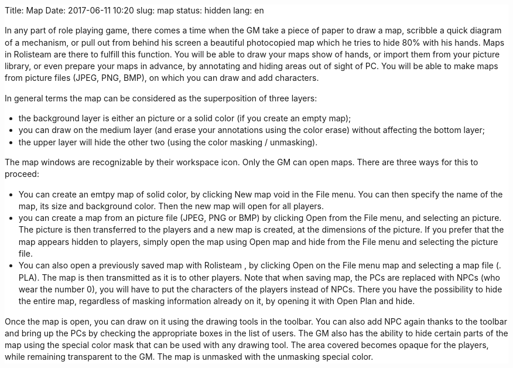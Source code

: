 Title: Map
Date: 2017-06-11 10:20
slug: map
status: hidden
lang: en

In any part of role playing game, there comes a time when the GM take a
piece of paper to draw a map, scribble a quick diagram of a mechanism,
or pull out from behind his screen a beautiful photocopied map which he
tries to hide 80% with his hands. Maps in Rolisteam are there to fulfill
this function. You will be able to draw your maps show of hands, or
import them from your picture library, or even prepare your maps in
advance, by annotating and hiding areas out of sight of PC. You will be
able to make maps from picture files (JPEG, PNG, BMP), on which you can
draw and add characters.

In general terms the map can be considered as the superposition of three
layers:

-   the background layer is either an picture or a solid color (if you
    create an empty map);
-   you can draw on the medium layer (and erase your annotations using
    the color erase) without affecting the bottom layer;
-   the upper layer will hide the other two (using the color masking /
    unmasking).

The map windows are recognizable by their workspace icon. Only the GM
can open maps. There are three ways for this to proceed:

-   You can create an emtpy map of solid color, by clicking New map void
    in the File menu. You can then specify the name of the map, its size
    and background color. Then the new map will open for all players.
-   you can create a map from an picture file (JPEG, PNG or BMP) by
    clicking Open from the File menu, and selecting an picture. The
    picture is then transferred to the players and a new map is created,
    at the dimensions of the picture. If you prefer that the map appears
    hidden to players, simply open the map using Open map and hide from
    the File menu and selecting the picture file.
-   You can also open a previously saved map with Rolisteam , by
    clicking Open on the File menu map and selecting a map file (. PLA).
    The map is then transmitted as it is to other players. Note that
    when saving map, the PCs are replaced with NPCs (who wear the number
    0), you will have to put the characters of the players instead of
    NPCs. There you have the possibility to hide the entire map,
    regardless of masking information already on it, by opening it with
    Open Plan and hide.

Once the map is open, you can draw on it using the drawing tools in the
toolbar. You can also add NPC again thanks to the toolbar and bring up
the PCs by checking the appropriate boxes in the list of users. The GM
also has the ability to hide certain parts of the map using the special
color mask that can be used with any drawing tool. The area covered
becomes opaque for the players, while remaining transparent to the GM.
The map is unmasked with the unmasking special color.
